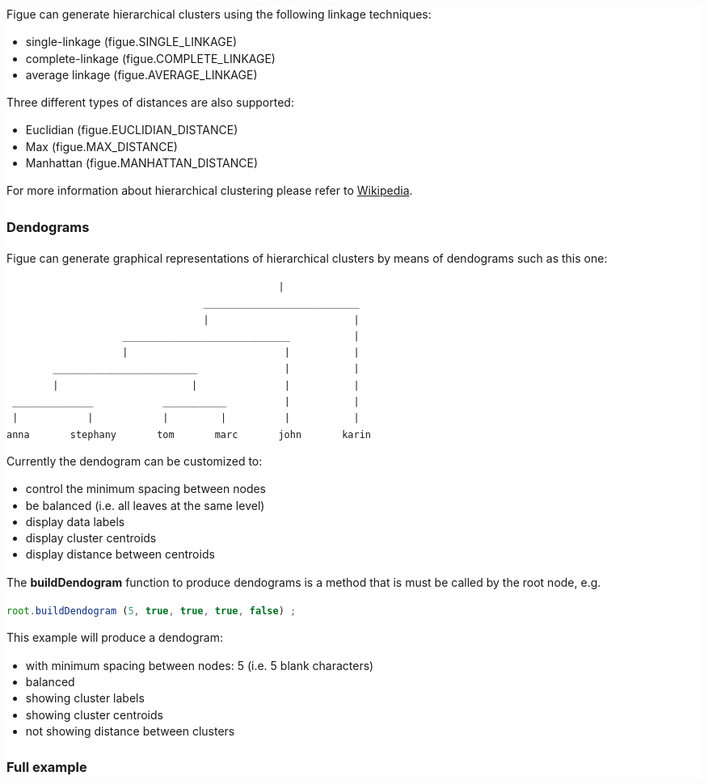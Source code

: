 Figue can generate hierarchical clusters using the following linkage techniques:
  * single-linkage (figue.SINGLE\_LINKAGE)
  * complete-linkage (figue.COMPLETE\_LINKAGE)
  * average linkage (figue.AVERAGE\_LINKAGE)

Three different types of distances are also supported:
  * Euclidian (figue.EUCLIDIAN\_DISTANCE)
  * Max (figue.MAX\_DISTANCE)
  * Manhattan (figue.MANHATTAN\_DISTANCE)

For more information about hierarchical clustering please refer to [Wikipedia](http://en.wikipedia.org/wiki/Cluster_analysis#Hierarchical_clustering).


### Dendograms ###

Figue can generate graphical representations of hierarchical clusters by means of dendograms such as this one:

```
                                               |               
                                  ___________________________  
                                  |                         |  
                    _____________________________           |  
                    |                           |           |  
        _________________________               |           |  
        |                       |               |           |  
 ______________            ___________          |           |  
 |            |            |         |          |           |  
anna       stephany       tom       marc       john       karin
```


Currently the dendogram can be customized to:
  * control the minimum spacing between nodes
  * be balanced (i.e. all leaves at the same level)
  * display data labels
  * display cluster centroids
  * display distance between centroids

The **buildDendogram** function to produce dendograms is a method that is must be called by the root node, e.g.

```javascript
root.buildDendogram (5, true, true, true, false) ;
```

This example will produce a dendogram:
  * with minimum spacing between nodes: 5 (i.e. 5 blank characters)
  * balanced
  * showing cluster labels
  * showing cluster centroids
  * not showing distance between clusters


### Full example ###
